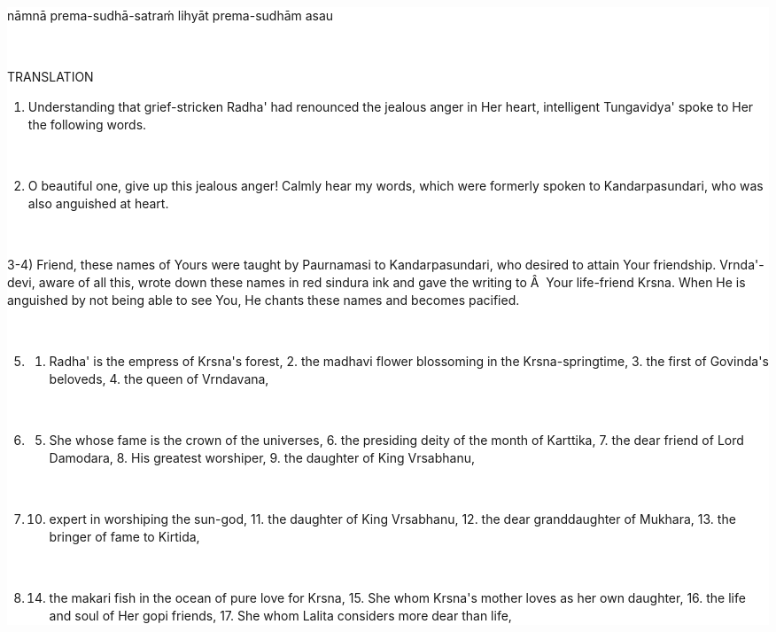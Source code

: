 
nāmnā
prema-sudhā-satraḿ lihyāt prema-sudhām asau 


 


TRANSLATION


1) Understanding that
grief-stricken Radha' had renounced the jealous anger in Her heart, intelligent
Tungavidya' spoke to Her the following words.


 


2) O beautiful one, give up
this jealous anger! Calmly hear my words, which were formerly spoken to
Kandarpasundari, who was also anguished at heart.


 


3-4) Friend, these names of
Yours were taught by Paurnamasi to Kandarpasundari, who desired to attain Your
friendship. Vrnda'-devi, aware of all this, wrote down these names in red
sindura ink and gave the writing to
Â  
Your
life-friend Krsna. When He is anguished by not being able to see You, He chants
these names and becomes pacified. 


 


5) 1. Radha' is the empress
of Krsna's forest, 2. the madhavi flower blossoming in the Krsna-springtime, 3.
the first of Govinda's beloveds, 4. the queen of Vrndavana, 


 


6) 5. She whose fame is the
crown of the universes, 6. the presiding deity of the month of Karttika, 7. the
dear friend of Lord Damodara, 8. His greatest worshiper, 9. the daughter of
King Vrsabhanu, 


 


7) 10. expert in worshiping
the sun-god, 11. the daughter of King Vrsabhanu, 12. the dear granddaughter of
Mukhara, 13. the bringer of fame to Kirtida, 


 


8) 14. the makari fish in
the ocean of pure love for Krsna, 15. She whom Krsna's mother loves as her own
daughter, 16. the life and soul of Her gopi friends, 17. She whom Lalita
considers more dear than life, 
